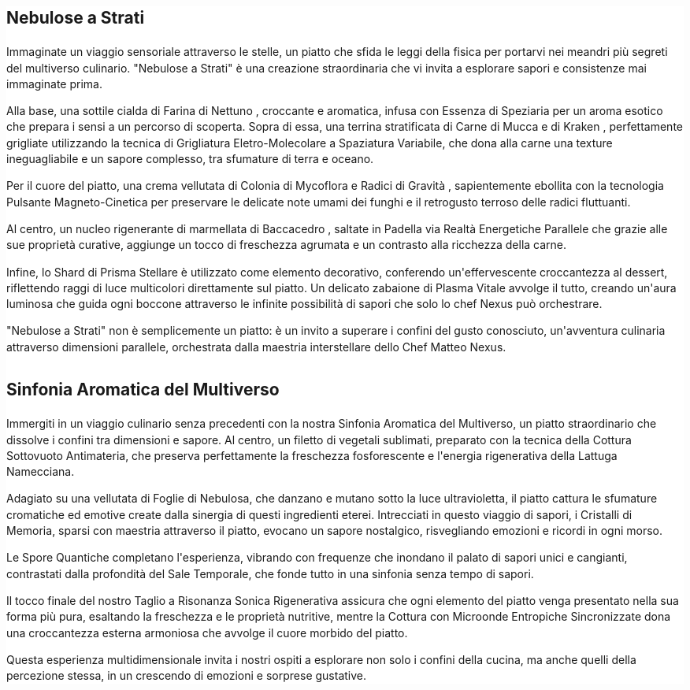 ## Nebulose a Strati

Immaginate un viaggio sensoriale attraverso le stelle, un piatto che sfida le leggi della fisica per portarvi nei meandri più segreti del multiverso culinario. "Nebulose a Strati" è una creazione straordinaria che vi invita a esplorare sapori e consistenze mai immaginate prima.

Alla base, una sottile cialda di Farina di Nettuno , croccante e aromatica, infusa con Essenza di Speziaria per un aroma esotico che prepara i sensi a un percorso di scoperta. Sopra di essa, una terrina stratificata di Carne di Mucca e di Kraken , perfettamente grigliate utilizzando la tecnica di Grigliatura Eletro-Molecolare a Spaziatura Variabile, che dona alla carne una texture ineguagliabile e un sapore complesso, tra sfumature di terra e oceano.

Per il cuore del piatto, una crema vellutata di Colonia di Mycoflora e Radici di Gravità , sapientemente ebollita con la tecnologia Pulsante Magneto-Cinetica per preservare le delicate note umami dei funghi e il retrogusto terroso delle radici fluttuanti.

Al centro, un nucleo rigenerante di marmellata di Baccacedro , saltate in Padella via Realtà Energetiche Parallele che grazie alle sue proprietà curative, aggiunge un tocco di freschezza agrumata e un contrasto alla ricchezza della carne.

Infine, lo Shard di Prisma Stellare è utilizzato come elemento decorativo, conferendo un'effervescente croccantezza al dessert, riflettendo raggi di luce multicolori direttamente sul piatto. Un delicato zabaione di Plasma Vitale avvolge il tutto, creando un'aura luminosa che guida ogni boccone attraverso le infinite possibilità di sapori che solo lo chef Nexus può orchestrare.

"Nebulose a Strati" non è semplicemente un piatto: è un invito a superare i confini del gusto conosciuto, un'avventura culinaria attraverso dimensioni parallele, orchestrata dalla maestria interstellare dello Chef Matteo Nexus.

## Sinfonia Aromatica del Multiverso

Immergiti in un viaggio culinario senza precedenti con la nostra Sinfonia Aromatica del Multiverso, un piatto straordinario che dissolve i confini tra dimensioni e sapore. Al centro, un filetto di vegetali sublimati, preparato con la tecnica della Cottura Sottovuoto Antimateria, che preserva perfettamente la freschezza fosforescente e l'energia rigenerativa della Lattuga Namecciana.

Adagiato su una vellutata di Foglie di Nebulosa, che danzano e mutano sotto la luce ultravioletta, il piatto cattura le sfumature cromatiche ed emotive create dalla sinergia di questi ingredienti eterei. Intrecciati in questo viaggio di sapori, i Cristalli di Memoria, sparsi con maestria attraverso il piatto, evocano un sapore nostalgico, risvegliando emozioni e ricordi in ogni morso.

Le Spore Quantiche completano l'esperienza, vibrando con frequenze che inondano il palato di sapori unici e cangianti, contrastati dalla profondità del Sale Temporale, che fonde tutto in una sinfonia senza tempo di sapori.

Il tocco finale del nostro Taglio a Risonanza Sonica Rigenerativa assicura che ogni elemento del piatto venga presentato nella sua forma più pura, esaltando la freschezza e le proprietà nutritive, mentre la Cottura con Microonde Entropiche Sincronizzate dona una croccantezza esterna armoniosa che avvolge il cuore morbido del piatto.

Questa esperienza multidimensionale invita i nostri ospiti a esplorare non solo i confini della cucina, ma anche quelli della percezione stessa, in un crescendo di emozioni e sorprese gustative.